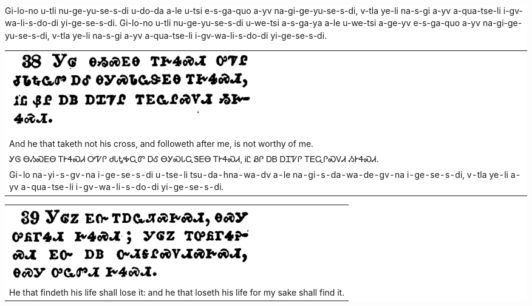 <td>Gi-lo-no u-tli nu-ge-yu-se-s-di u-do-da a-le u-tsi e-s-ga-quo a-yv na-gi-ge-yu-se-s-di, v-tla ye-li na-s-gi a-yv a-qua-tse-li i-gv-wa-li-s-do-di yi-ge-se-s-di. Gi-lo-no u-tli nu-ge-yu-se-s-di u-we-tsi a-s-ga-ya a-le u-we-tsi a-ge-yv e-s-ga-quo a-yv na-gi-ge-yu-se-s-di, v-tla ye-li na-s-gi a-yv a-qua-tse-li i-gv-wa-li-s-do-di yi-ge-se-s-di.</td>
</tr>
</tbody>
</table>

<table>
<tbody>
<tr class="odd">
<td><a href="011038.png"><img src="011038.png" width="400" /></a></td>
</tr>
<tr class="even">
<td>And he that taketh not his cross, and followeth after me, is not worthy of me.</td>
</tr>
<tr class="odd">
<td>ᎩᎶ ᎾᏱᏍᎬᎾ ᎢᎨᏎᏍᏗ ᎤᏤᎵ ᏧᏓᎿᎭᏩᏛ ᎠᎴ ᎾᎩᏍᏓᏩᏕᎬᎾ ᎢᎨᏎᏍᏗ, ᎥᏝ ᏰᎵ ᎠᏴ ᎠᏆᏤᎵ ᎢᎬᏩᎵᏍᏙᏗ ᏱᎨᏎᏍᏗ.</td>
</tr>
<tr class="even">
<td>Gi-lo na-yi-s-gv-na i-ge-se-s-di u-tse-li tsu-da-hna-wa-dv a-le na-gi-s-da-wa-de-gv-na i-ge-se-s-di, v-tla ye-li a-yv a-qua-tse-li i-gv-wa-li-s-do-di yi-ge-se-s-di.</td>
</tr>
</tbody>
</table>

<table>
<tbody>
<tr class="odd">
<td><a href="011039.png"><img src="011039.png" width="400" /></a></td>
</tr>
<tr class="even">
<td>He that findeth his life shall lose it: and he that loseth his life for my sake shall find it.</td>
</tr>
<tr class="odd">